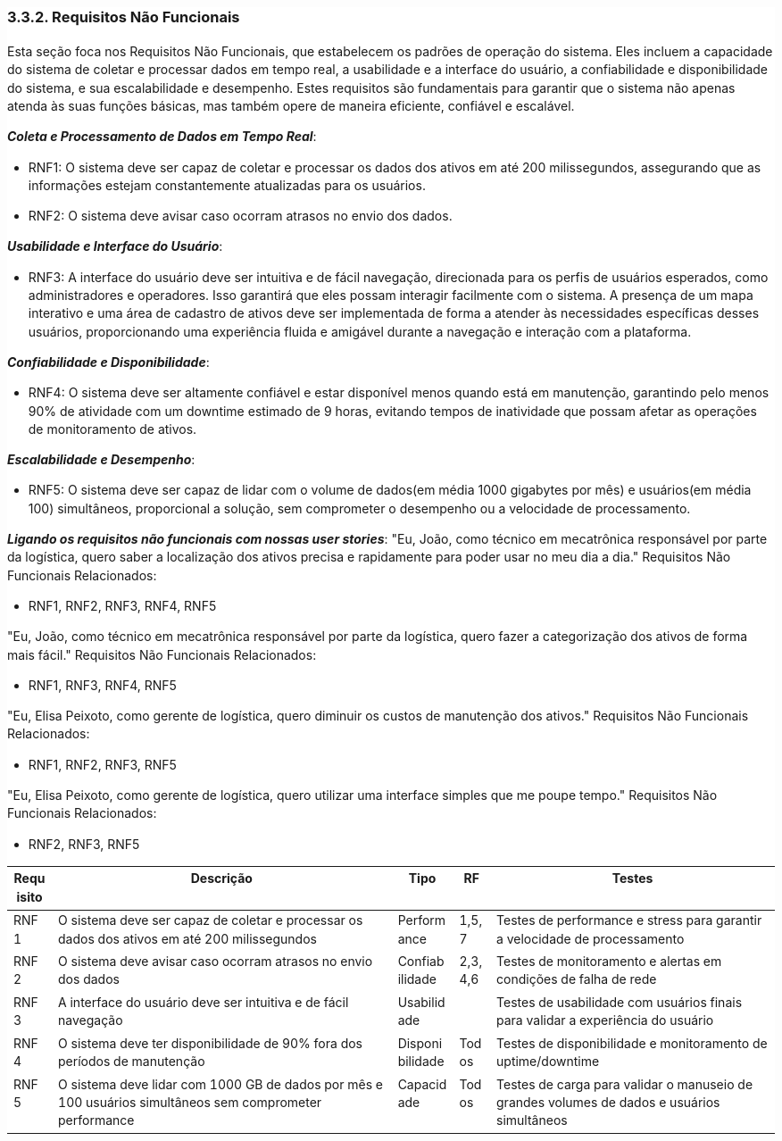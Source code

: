
### 3.3.2. Requisitos Não Funcionais

Esta seção foca nos Requisitos Não Funcionais, que estabelecem os padrões de operação do sistema. Eles incluem a capacidade do sistema de coletar e processar dados em tempo real, a usabilidade e a interface do usuário, a confiabilidade e disponibilidade do sistema, e sua escalabilidade e desempenho. Estes requisitos são fundamentais para garantir que o sistema não apenas atenda às suas funções básicas, mas também opere de maneira eficiente, confiável e escalável.

_**Coleta e Processamento de Dados em Tempo Real**_: 
- RNF1: O sistema deve ser capaz de coletar e processar os dados dos ativos em até 200 milissegundos, assegurando que as informações estejam constantemente atualizadas para os usuários.

- RNF2: O sistema deve avisar caso ocorram atrasos no envio dos dados.

_**Usabilidade e Interface do Usuário**_: 

- RNF3: A interface do usuário deve ser intuitiva e de fácil navegação, direcionada para os perfis de usuários esperados, como administradores e operadores. Isso garantirá que eles possam interagir facilmente com o sistema. A presença de um mapa interativo e uma área de cadastro de ativos deve ser implementada de forma a atender às necessidades específicas desses usuários, proporcionando uma experiência fluida e amigável durante a navegação e interação com a plataforma.

_**Confiabilidade e Disponibilidade**_: 

- RNF4: O sistema deve ser altamente confiável e estar disponível menos quando está em manutenção, garantindo pelo menos 90% de atividade com um downtime estimado de 9 horas, evitando tempos de inatividade que possam afetar as operações de monitoramento de ativos.

_**Escalabilidade e Desempenho**_: 
- RNF5: O sistema deve ser capaz de lidar com o volume de dados(em média 1000 gigabytes por mês) e usuários(em média 100) simultâneos, proporcional a solução, sem comprometer o desempenho ou a velocidade de processamento.

_**Ligando os requisitos não funcionais com nossas user stories**_: 
"Eu, João, como técnico em mecatrônica responsável por parte da logística, quero saber a localização dos ativos precisa e rapidamente para poder usar no meu dia a dia." Requisitos Não Funcionais Relacionados:
- RNF1, RNF2, RNF3, RNF4, RNF5

"Eu, João, como técnico em mecatrônica responsável por parte da logística, quero fazer a categorização dos ativos de forma mais fácil." Requisitos Não Funcionais Relacionados:
- RNF1, RNF3, RNF4, RNF5

"Eu, Elisa Peixoto, como gerente de logística, quero diminuir os custos de manutenção dos ativos." Requisitos Não Funcionais Relacionados:
- RNF1, RNF2, RNF3, RNF5

"Eu, Elisa Peixoto, como gerente de logística, quero utilizar uma interface simples que me poupe tempo." Requisitos Não Funcionais Relacionados:
- RNF2, RNF3, RNF5

| Requisito | Descrição | Tipo | RF | Testes |
|-----------|-----------|------|----|--------|
| RNF1 | O sistema deve ser capaz de coletar e processar os dados dos ativos em até 200 milissegundos | Performance | 1,5,7| Testes de performance e stress para garantir a velocidade de processamento |
| RNF2 | O sistema deve avisar caso ocorram atrasos no envio dos dados | Confiabilidade | 2,3,4,6 | Testes de monitoramento e alertas em condições de falha de rede |
| RNF3 | A interface do usuário deve ser intuitiva e de fácil navegação | Usabilidade |  | Testes de usabilidade com usuários finais para validar a experiência do usuário |
| RNF4 | O sistema deve ter disponibilidade de 90% fora dos períodos de manutenção | Disponibilidade | Todos | Testes de disponibilidade e monitoramento de uptime/downtime |
| RNF5 | O sistema deve lidar com 1000 GB de dados por mês e 100 usuários simultâneos sem comprometer performance | Capacidade | Todos  | Testes de carga para validar o manuseio de grandes volumes de dados e usuários simultâneos |
